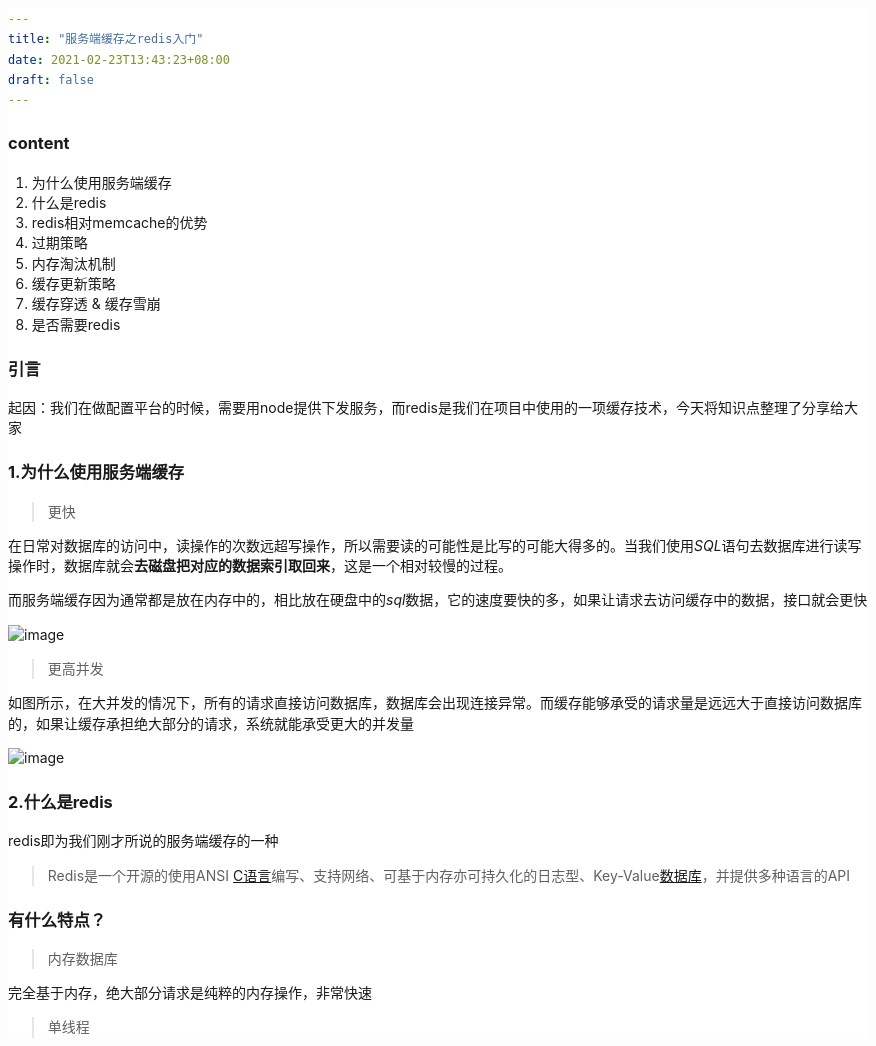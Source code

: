 ```yaml
---
title: "服务端缓存之redis入门"
date: 2021-02-23T13:43:23+08:00
draft: false
---
```


### content

1. 为什么使用服务端缓存
2. 什么是redis 
3. redis相对memcache的优势
4. 过期策略
5. 内存淘汰机制
6. 缓存更新策略
7. 缓存穿透 & 缓存雪崩
8. 是否需要redis

### 引言

起因：我们在做配置平台的时候，需要用node提供下发服务，而redis是我们在项目中使用的一项缓存技术，今天将知识点整理了分享给大家

### 1.为什么使用服务端缓存

> 更快

在日常对数据库的访问中，读操作的次数远超写操作，所以需要读的可能性是比写的可能大得多的。当我们使用*SQL*语句去数据库进行读写操作时，数据库就会**去磁盘把对应的数据索引取回来**，这是一个相对较慢的过程。

而服务端缓存因为通常都是放在内存中的，相比放在硬盘中的*sql*数据，它的速度要快的多，如果让请求去访问缓存中的数据，接口就会更快

![image](https://user-images.githubusercontent.com/24691802/56864480-64c44880-69f5-11e9-9038-bf6dd7db79c8.png)


> 更高并发  

如图所示，在大并发的情况下，所有的请求直接访问数据库，数据库会出现连接异常。而缓存能够承受的请求量是远远大于直接访问数据库的，如果让缓存承担绝大部分的请求，系统就能承受更大的并发量

![image](https://user-images.githubusercontent.com/24691802/56864484-7279ce00-69f5-11e9-81d2-2b9cbf22c100.png)


### 2.什么是redis 
redis即为我们刚才所说的服务端缓存的一种
> Redis是一个开源的使用ANSI [C语言](https://baike.baidu.com/item/C%E8%AF%AD%E8%A8%80)编写、支持网络、可基于内存亦可持久化的日志型、Key-Value[数据库](https://baike.baidu.com/item/%E6%95%B0%E6%8D%AE%E5%BA%93/103728)，并提供多种语言的API

### 有什么特点？

> 内存数据库

完全基于内存，绝大部分请求是纯粹的内存操作，非常快速

> 单线程
